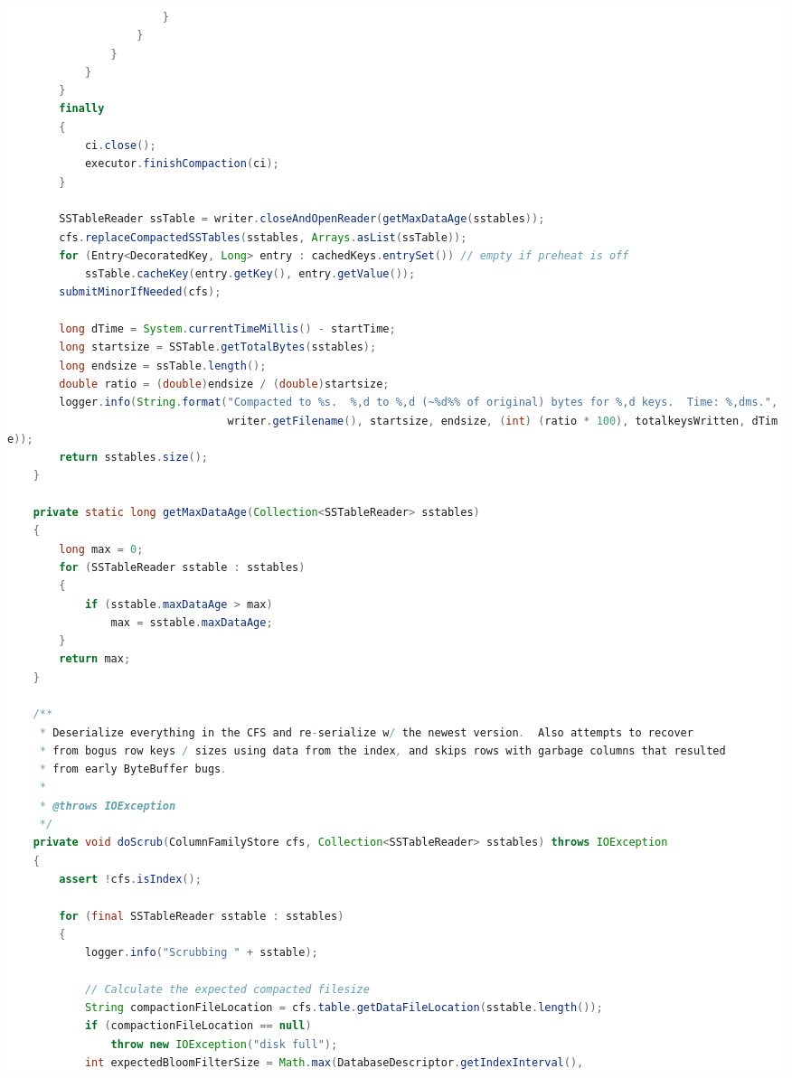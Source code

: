 ```java
                        }
                    }
                }
            }
        }
        finally
        {
            ci.close();
            executor.finishCompaction(ci);
        }

        SSTableReader ssTable = writer.closeAndOpenReader(getMaxDataAge(sstables));
        cfs.replaceCompactedSSTables(sstables, Arrays.asList(ssTable));
        for (Entry<DecoratedKey, Long> entry : cachedKeys.entrySet()) // empty if preheat is off
            ssTable.cacheKey(entry.getKey(), entry.getValue());
        submitMinorIfNeeded(cfs);

        long dTime = System.currentTimeMillis() - startTime;
        long startsize = SSTable.getTotalBytes(sstables);
        long endsize = ssTable.length();
        double ratio = (double)endsize / (double)startsize;
        logger.info(String.format("Compacted to %s.  %,d to %,d (~%d%% of original) bytes for %,d keys.  Time: %,dms.",
                                  writer.getFilename(), startsize, endsize, (int) (ratio * 100), totalkeysWritten, dTime));
        return sstables.size();
    }

    private static long getMaxDataAge(Collection<SSTableReader> sstables)
    {
        long max = 0;
        for (SSTableReader sstable : sstables)
        {
            if (sstable.maxDataAge > max)
                max = sstable.maxDataAge;
        }
        return max;
    }

    /**
     * Deserialize everything in the CFS and re-serialize w/ the newest version.  Also attempts to recover
     * from bogus row keys / sizes using data from the index, and skips rows with garbage columns that resulted
     * from early ByteBuffer bugs.
     *
     * @throws IOException
     */
    private void doScrub(ColumnFamilyStore cfs, Collection<SSTableReader> sstables) throws IOException
    {
        assert !cfs.isIndex();

        for (final SSTableReader sstable : sstables)
        {
            logger.info("Scrubbing " + sstable);

            // Calculate the expected compacted filesize
            String compactionFileLocation = cfs.table.getDataFileLocation(sstable.length());
            if (compactionFileLocation == null)
                throw new IOException("disk full");
            int expectedBloomFilterSize = Math.max(DatabaseDescriptor.getIndexInterval(),
```